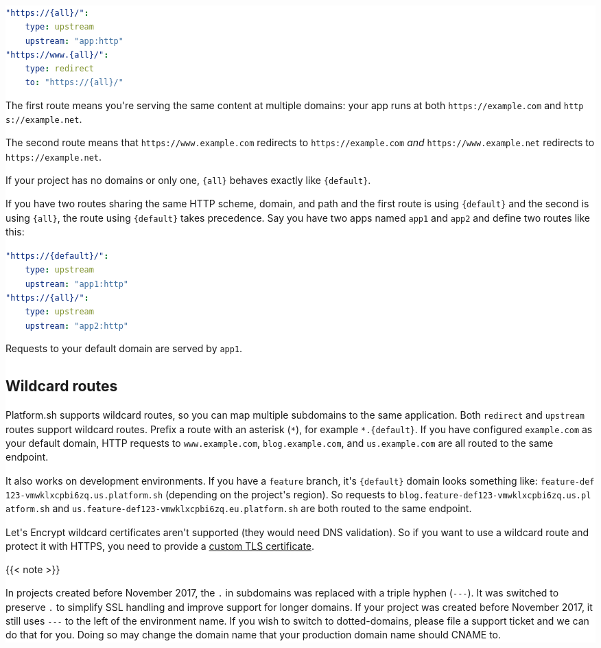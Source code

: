 ```yaml {location=".platform/routes.yaml"}
"https://{all}/":
    type: upstream
    upstream: "app:http"
"https://www.{all}/":
    type: redirect
    to: "https://{all}/"
```

The first route means you're serving the same content at multiple domains:
your app runs at both `https://example.com` and `https://example.net`.

The second route means that `https://www.example.com` redirects to `https://example.com`
_and_ `https://www.example.net` redirects to `https://example.net`.

If your project has no domains or only one, `{all}` behaves exactly like `{default}`.

If you have two routes sharing the same HTTP scheme, domain, and path
and the first route is using `{default}` and the second is using `{all}`,
the route using `{default}` takes precedence.
Say you have two apps named `app1` and `app2` and define two routes like this:

```yaml {location=".platform/routes.yaml"}
"https://{default}/":
    type: upstream
    upstream: "app1:http"
"https://{all}/":
    type: upstream
    upstream: "app2:http"
```

Requests to your default domain are served by `app1`.

## Wildcard routes

Platform.sh supports wildcard routes, so you can map multiple subdomains to the same application.
Both `redirect` and `upstream` routes support wildcard routes.
Prefix a route with an asterisk (`*`), for example `*.{default}`.
If you have configured `example.com` as your default domain,
HTTP requests to `www.example.com`, `blog.example.com`, and `us.example.com` are all routed to the same endpoint.

It also works on development environments.
If you have a `feature` branch, it's `{default}` domain looks something like:
`feature-def123-vmwklxcpbi6zq.us.platform.sh` (depending on the project's region).
So requests to `blog.feature-def123-vmwklxcpbi6zq.us.platform.sh` and `us.feature-def123-vmwklxcpbi6zq.eu.platform.sh`
are both routed to the same endpoint.

Let's Encrypt wildcard certificates aren't supported (they would need DNS validation).
So if you want to use a wildcard route and protect it with HTTPS,
you need to provide a [custom TLS certificate](../../domains/steps/tls.md).

{{< note >}}

In projects created before November 2017, the `.` in subdomains was replaced with a triple hyphen (`---`).
It was switched to preserve `.` to simplify SSL handling and improve support for longer domains.
If your project was created before November 2017, it still uses `---` to the left of the environment name.
If you wish to switch to dotted-domains, please file a support ticket and we can do that for you.
Doing so may change the domain name that your production domain name should CNAME to.
